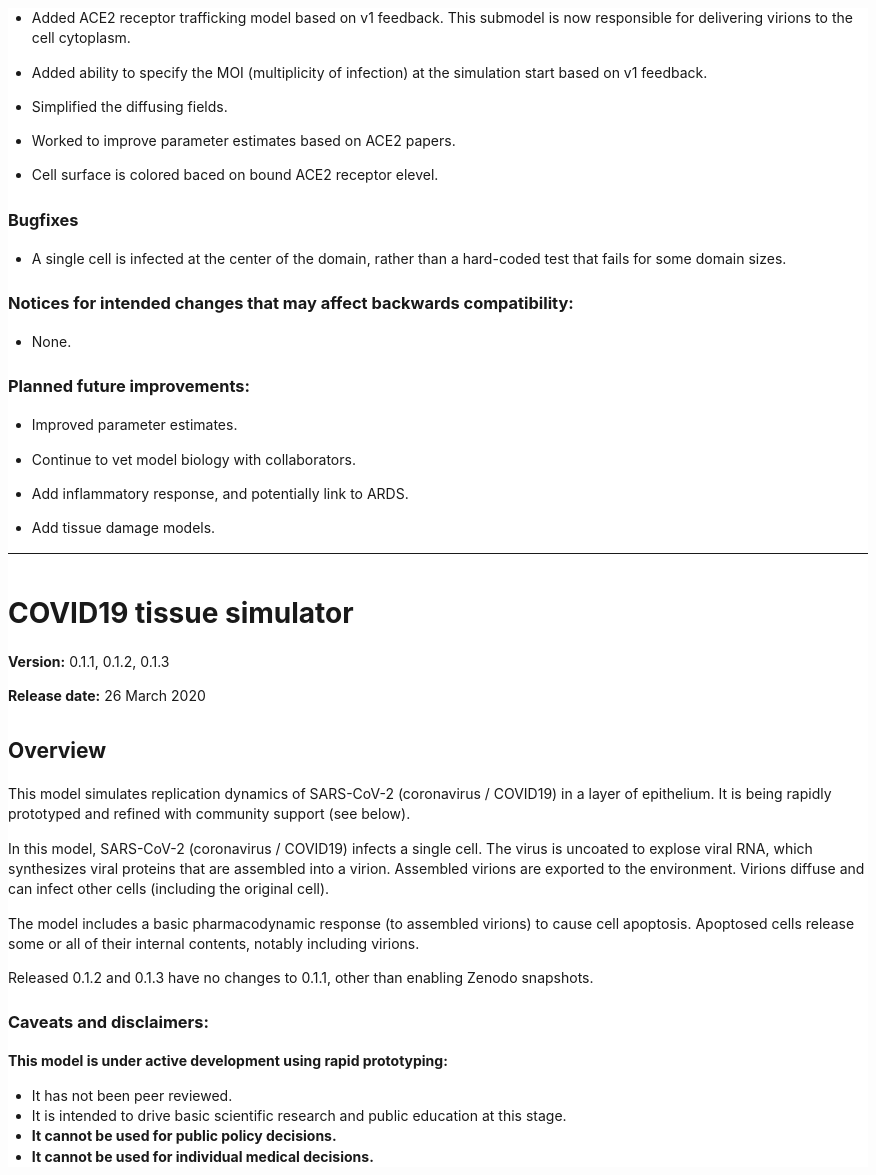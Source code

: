 + Added ACE2 receptor trafficking model based on v1 feedback. This submodel is now responsible for delivering virions to the cell cytoplasm.

+ Added ability to specify the MOI (multiplicity of infection) at the simulation start based on v1 feedback. 

+ Simplified the diffusing fields. 

+ Worked to improve parameter estimates based on ACE2 papers. 

+ Cell surface is colored baced on bound ACE2 receptor elevel. 

### Bugfixes 

+ A single cell is infected at the center of the domain, rather than a hard-coded test that fails for some domain sizes. 

### Notices for intended changes that may affect backwards compatibility:
 
+ None.  

### Planned future improvements: 
 
+ Improved parameter estimates. 

+ Continue to vet model biology with collaborators. 

+ Add inflammatory response, and potentially link to ARDS. 

+ Add tissue damage models.  

* * * 

# COVID19 tissue simulator 
**Version:** 0.1.1, 0.1.2, 0.1.3 

**Release date:** 26 March 2020 

## Overview
This model simulates replication dynamics of SARS-CoV-2 (coronavirus / COVID19) in a layer of epithelium. It is being rapidly prototyped and refined with community support (see below).

In this model, SARS-CoV-2 (coronavirus / COVID19) infects a single cell. The virus is uncoated to explose viral RNA, which synthesizes viral proteins that are assembled into a virion. Assembled virions are exported to the environment. Virions diffuse and can infect other cells (including the original cell).

The model includes a basic pharmacodynamic response (to assembled virions) to cause cell apoptosis. Apoptosed cells release some or all of their internal contents, notably including virions.

Released 0.1.2 and 0.1.3 have no changes to 0.1.1, other than enabling Zenodo snapshots. 

### Caveats and disclaimers: 
**This model is under active development using rapid prototyping:**
* It has not been peer reviewed. 
* It is intended to drive basic scientific research and public education at this stage. 
* **It cannot be used for public policy decisions.**
* **It cannot be used for individual medical decisions.**
